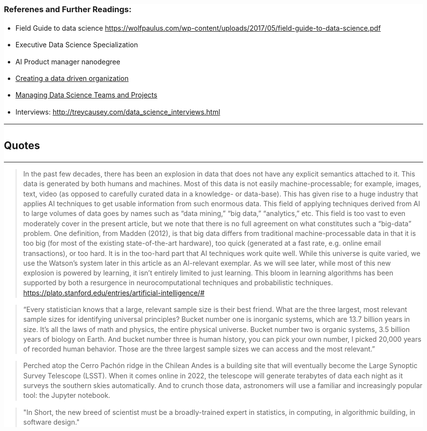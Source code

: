### Referenes and Further Readings: 

- Field Guide to data science https://wolfpaulus.com/wp-content/uploads/2017/05/field-guide-to-data-science.pdf

- Executive Data Science Specialization

- AI Product manager nanodegree 

- [Creating a data driven organization](https://www.oreilly.com/library/view/creating-a-data-driven/9781492049227/ch04.html)

- [Managing Data Science Teams and Projects](https://www.oreilly.com/library/view/managing-data-science/9781838826321/)

- Interviews: http://treycausey.com/data_science_interviews.html

  

--------------------------------------------------------------------------------------------------------------------------------------

## Quotes

----------------------------------------------------------------------------------------------------------------------------------------

> In the past few decades, there has been an explosion in data that does not have any explicit semantics attached to it. This data is generated by both humans and machines. Most of this data is not easily machine-processable; for example, images, text, video (as opposed to carefully curated data in a knowledge- or data-base). This has given rise to a huge industry that applies AI techniques to get usable information from such enormous data. This field of applying techniques derived from AI to large volumes of data goes by names such as “data mining,” “big data,” “analytics,” etc. This field is too vast to even moderately cover in the present article, but we note that there is no full agreement on what constitutes such a “big-data” problem. One definition, from Madden (2012), is that big data differs from traditional machine-processable data in that it is too big (for most of the existing state-of-the-art hardware), too quick (generated at a fast rate, e.g. online email transactions), or too hard. It is in the too-hard part that AI techniques work quite well. While this universe is quite varied, we use the Watson’s system later in this article as an AI-relevant exemplar. As we will see later, while most of this new explosion is powered by learning, it isn’t entirely limited to just learning. This bloom in learning algorithms has been supported by both a resurgence in neurocomputational techniques and probabilistic techniques.
 https://plato.stanford.edu/entries/artificial-intelligence/#

> “Every statistician knows that a large, relevant sample size is their best friend. What are the three largest, most relevant sample sizes for identifying universal principles? Bucket number one is inorganic systems, which are 13.7 billion years in size. It’s all the laws of math and physics, the entire physical universe. Bucket number two is organic systems, 3.5 billion years of biology on Earth. And bucket number three is human history, you can pick your own number, I picked 20,000 years of recorded human behavior. Those are the three largest sample sizes we can access and the most relevant.”

> Perched atop the Cerro Pachón ridge in the Chilean Andes is a building site that will eventually become the Large Synoptic Survey Telescope (LSST). When it comes online in 2022, the telescope will generate terabytes of data each night as it surveys the southern skies automatically. And to crunch those data, astronomers will use a familiar and increasingly popular tool: the Jupyter notebook.

> "In Short, the new breed of scientist must be a broadly-trained expert in statistics, in computing, in algorithmic building, in software design."
